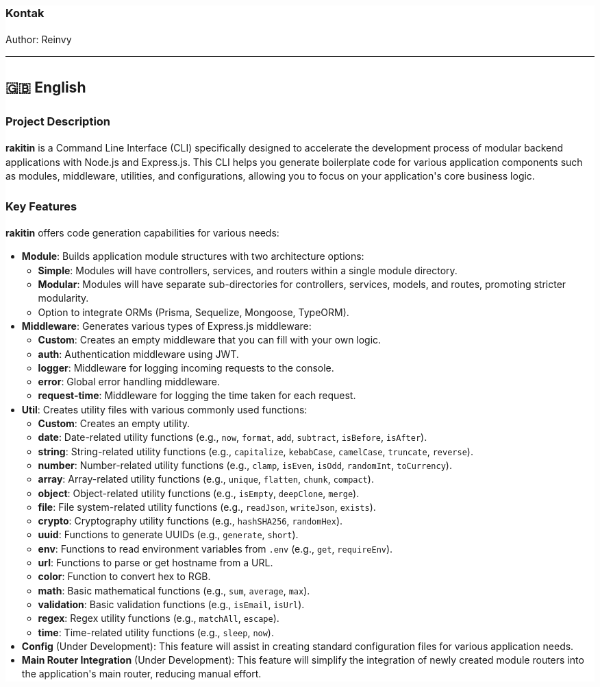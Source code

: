 ### Kontak

Author: Reinvy

-----

## 🇬🇧 English

### Project Description

**rakitin** is a Command Line Interface (CLI) specifically designed to accelerate the development process of modular backend applications with Node.js and Express.js. This CLI helps you generate boilerplate code for various application components such as modules, middleware, utilities, and configurations, allowing you to focus on your application's core business logic.

### Key Features

**rakitin** offers code generation capabilities for various needs:

  * **Module**: Builds application module structures with two architecture options:
      * **Simple**: Modules will have controllers, services, and routers within a single module directory.
      * **Modular**: Modules will have separate sub-directories for controllers, services, models, and routes, promoting stricter modularity.
      * Option to integrate ORMs (Prisma, Sequelize, Mongoose, TypeORM).
  * **Middleware**: Generates various types of Express.js middleware:
      * **Custom**: Creates an empty middleware that you can fill with your own logic.
      * **auth**: Authentication middleware using JWT.
      * **logger**: Middleware for logging incoming requests to the console.
      * **error**: Global error handling middleware.
      * **request-time**: Middleware for logging the time taken for each request.
  * **Util**: Creates utility files with various commonly used functions:
      * **Custom**: Creates an empty utility.
      * **date**: Date-related utility functions (e.g., `now`, `format`, `add`, `subtract`, `isBefore`, `isAfter`).
      * **string**: String-related utility functions (e.g., `capitalize`, `kebabCase`, `camelCase`, `truncate`, `reverse`).
      * **number**: Number-related utility functions (e.g., `clamp`, `isEven`, `isOdd`, `randomInt`, `toCurrency`).
      * **array**: Array-related utility functions (e.g., `unique`, `flatten`, `chunk`, `compact`).
      * **object**: Object-related utility functions (e.g., `isEmpty`, `deepClone`, `merge`).
      * **file**: File system-related utility functions (e.g., `readJson`, `writeJson`, `exists`).
      * **crypto**: Cryptography utility functions (e.g., `hashSHA256`, `randomHex`).
      * **uuid**: Functions to generate UUIDs (e.g., `generate`, `short`).
      * **env**: Functions to read environment variables from `.env` (e.g., `get`, `requireEnv`).
      * **url**: Functions to parse or get hostname from a URL.
      * **color**: Function to convert hex to RGB.
      * **math**: Basic mathematical functions (e.g., `sum`, `average`, `max`).
      * **validation**: Basic validation functions (e.g., `isEmail`, `isUrl`).
      * **regex**: Regex utility functions (e.g., `matchAll`, `escape`).
      * **time**: Time-related utility functions (e.g., `sleep`, `now`).
  * **Config** (Under Development): This feature will assist in creating standard configuration files for various application needs.
  * **Main Router Integration** (Under Development): This feature will simplify the integration of newly created module routers into the application's main router, reducing manual effort.
